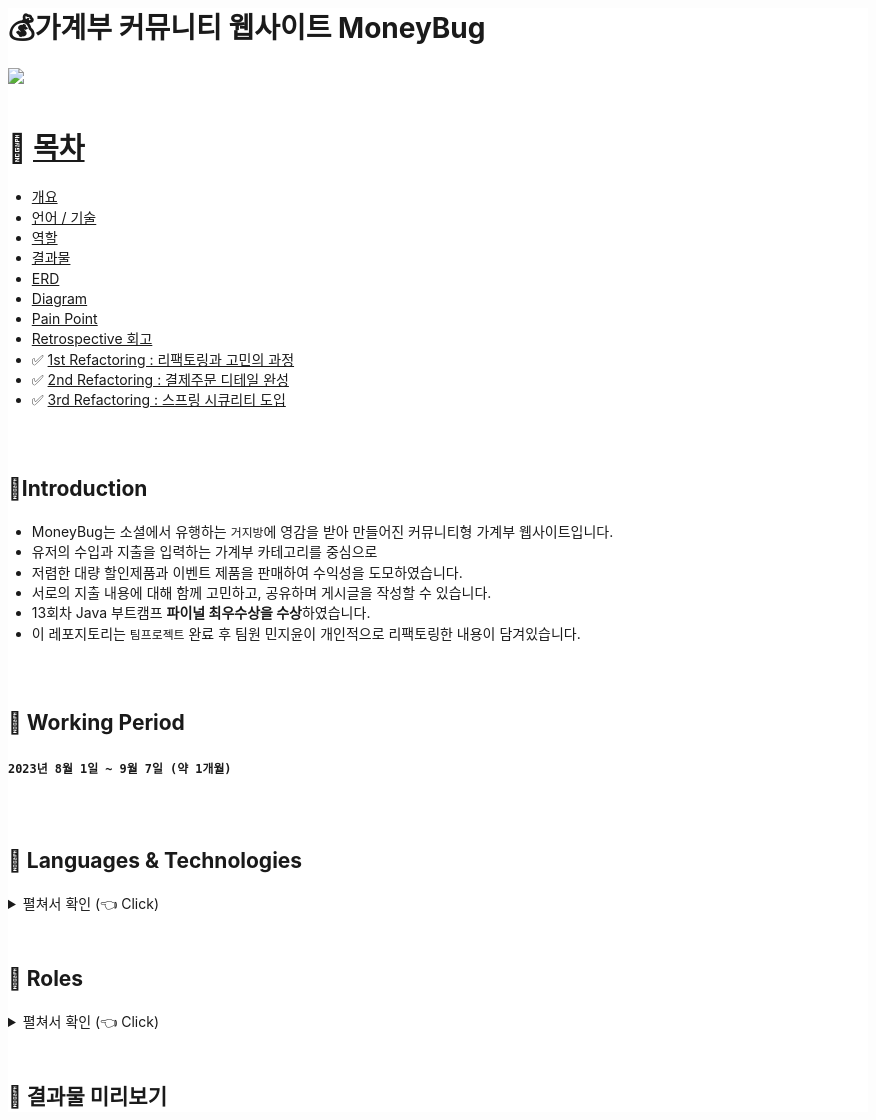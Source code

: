 # 💰가계부 커뮤니티 웹사이트 MoneyBug

<img src ="https://github.com/julie-min/campus-moneybug/assets/130271406/641a9f13-b678-4932-8d20-eaccd04c2e75" >

# 🧭 [목차](#index) <a name = "index"></a>

- [개요](#introduction)
- [언어 / 기술](#tech)
- [역할](#roles)
- [결과물](#output)
- [ERD](#erd)
- [Diagram](#diagram)
- [Pain Point](#login)
- [Retrospective 회고](#retrospective)  
- ✅ [1st Refactoring : 리팩토링과 고민의 과정](#refactoring1)
- ✅ [2nd Refactoring : 결제주문 디테일 완성](#refactoring2)
- ✅ [3rd Refactoring : 스프링 시큐리티 도입](#refactoring3)

<br>

## 🚩Introduction <a name = "introduction"></a>
- MoneyBug는 소셜에서 유행하는 `거지방`에 영감을 받아 만들어진 커뮤니티형 가계부 웹사이트입니다.
- 유저의 수입과 지출을 입력하는 가계부 카테고리를 중심으로
- 저렴한 대량 할인제품과 이벤트 제품을 판매하여 수익성을 도모하였습니다.
- 서로의 지출 내용에 대해 함께 고민하고, 공유하며 게시글을 작성할 수 있습니다.
- 13회차 Java 부트캠프 **파이널 최우수상을 수상**하였습니다.
- 이 레포지토리는 `팀프로젝트` 완료 후 팀원 민지윤이 개인적으로 리팩토링한 내용이 담겨있습니다.

<br>

## 📆 Working Period </a>
#### `2023년 8월 1일 ~ 9월 7일 (약 1개월)`

<br>

## 🤖 Languages & Technologies <a name = "tech"></a>
<details><summary> 펼쳐서 확인 (👈 Click) </summary></details>

<br>

## 💁 Roles <a name = "roles"></a>
<details><summary> 펼쳐서 확인 (👈 Click) </summary></details>


<br>

## 🔎 결과물 미리보기 <a name = "output"></a>
